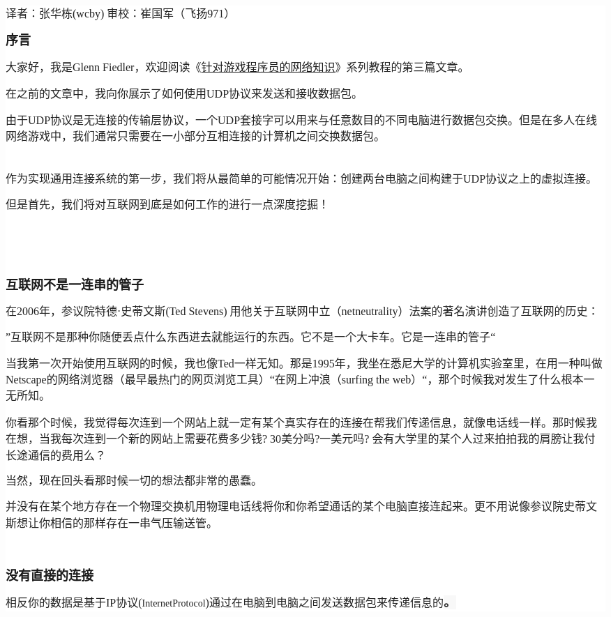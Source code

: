 <div class="WordSection1"><p class="MsoNormal"><span style="font-family:微软雅黑;"><span style="font-size: 12pt; color: rgb(34, 34, 34);">译者：张华栋<span>(wcby) </span>审校：崔国军（飞扬<span>971</span>）</span> </span></p><p class="MsoNormal" align="left" style="line-height: 20.25pt; background-image: initial; background-attachment: initial; background-size: initial; background-origin: initial; background-clip: initial; background-position: initial; background-repeat: initial;"><span style="font-family: 微软雅黑; color: rgb(51, 51, 51); font-size: 12pt;"> </span></p><p class="MsoTitle" align="left"><span style="font-family:微软雅黑;"><span style="border: 1pt none windowtext; padding: 0cm;"><span style="font-size:large;"><b>序言</b></span></span> </span></p><p class="MsoNormal" align="left" style="line-height: 18pt; background-image: initial; background-attachment: initial; background-size: initial; background-origin: initial; background-clip: initial; background-position: initial; background-repeat: initial;"><span style="font-family:微软雅黑;"><span style="font-size: 12pt; color: rgb(34, 34, 34);">大家好，我是<span>Glenn Fiedler</span>，欢迎阅读《<a rel='nofollow' href="http://gafferongames.com/networking-for-game-programmers/">针对游戏程序员的网络知识</a>》系列教程的第三篇文章。</span> </span></p><p class="MsoNormal" align="left" style="line-height: 16.8pt; vertical-align: baseline;"><span style="font-family:微软雅黑;"><span style="font-size: 12pt; color: rgb(34, 34, 34);">在之前的文章中，我向你展示了如何使用<span>UDP</span>协议来发送和接收数据包。</span> </span></p><p class="MsoNormal" align="left" style="line-height: 16.8pt; vertical-align: baseline;"><span style="font-family:微软雅黑;"><span style="font-size: 12pt; color: rgb(34, 34, 34);">由于<span>UDP</span>协议是无连接的传输层协议，一个<span>UDP</span>套接字可以用来与任意数目的不同电脑进行数据包交换。但是在多人在线网络游戏中，我们通常只需要在一小部分互相连接的计算机之间交换数据包。</span> </span></p><p class="MsoNormal" align="left" style="line-height: 16.8pt; vertical-align: baseline;"><span style="font-family:微软雅黑;"><span><br  /></span><span style="font-size: 12pt; color: rgb(34, 34, 34);">作为实现通用连接系统的第一步，我们将从最简单的可能情况开始：创建两台电脑之间构建于<span>UDP</span>协议之上的虚拟连接。</span><span style="color: rgb(34, 34, 34);"> </span></span></p><p class="MsoNormal" align="left" style="line-height: 16.8pt; vertical-align: baseline;"><span style="font-family:微软雅黑;"><span style="font-size: 12pt; color: rgb(34, 34, 34);">但是首先，我们将对互联网到底是如何工作的进行一点深度挖掘！</span> </span></p><p class="MsoNormal" align="left" style="line-height: 16.8pt; vertical-align: baseline;"><span style="font-size: 12pt; color: rgb(34, 34, 34);"><span style="font-family:微软雅黑;"><br  /></span></span></p><p class="MsoNormal" align="left" style="line-height: 16.8pt; vertical-align: baseline;"><span style="font-size: 12pt; color: rgb(34, 34, 34);"><span style="font-family:微软雅黑;"><br  /></span></span></p><p class="MsoTitle" align="left"><span style="font-family:微软雅黑;"><span style="border: 1pt none windowtext; padding: 0cm;"><b><span style="font-size:large;">互联网不是一连串的管子</span></b></span> </span></p><p class="MsoNormal" align="left" style="line-height: 16.8pt; vertical-align: baseline;"><span style="font-family:微软雅黑;"><span style="font-size: 12pt; color: rgb(34, 34, 34);">在<span>2006</span>年，参议院特德<span>·</span>史蒂文斯<span>(Ted Stevens) </span>用他关于互联网中立（<span>netneutrality</span>）法案的著名演讲创造了互联网的历史：</span> </span></p><p class="MsoNormal" align="left" style="line-height: 16.8pt; vertical-align: baseline;"><span style="font-family:微软雅黑;"><span style="font-size: 12pt; color: rgb(34, 34, 34);">”</span><span style="font-size: 12pt; color: rgb(34, 34, 34);">互联网不是那种你随便丢点什么东西进去就能运行的东西。它不是一个大卡车。它是一连串的管子<span>“</span></span> </span></p><p class="MsoNormal" align="left" style="line-height: 16.8pt; vertical-align: baseline;"><span style="font-family:微软雅黑;"><span style="font-size: 12pt; color: rgb(34, 34, 34);">当我第一次开始使用互联网的时候，我也像<span>Ted</span>一样无知。那是<span>1995</span>年，我坐在悉尼大学的计算机实验室里，在用一种叫做<span>Netscape</span>的网络浏览器（最早最热门的网页浏览工具）“在网上冲浪（<span>surfing the web</span>）“，那个时候我对发生了什么根本一无所知。</span> </span></p><p class="MsoNormal" align="left" style="line-height: 16.8pt; vertical-align: baseline;"><span style="font-family:微软雅黑;"><span style="color: rgb(34, 34, 34);"> </span> </span></p><p class="MsoNormal" align="left" style="line-height: 16.8pt; vertical-align: baseline;"><span style="font-size: 12pt; color: rgb(34, 34, 34);"><span style="font-family:微软雅黑;">你看那个时候，我觉得每次连到一个网站上就一定有某个真实存在的连接在帮我们传递信息，就像电话线一样。那时候我在想，当我每次连到一个新的网站上需要花费多少钱<span>? 30</span>美分吗<span>?</span>一美元吗<span>? </span>会有大学里的某个人过来拍拍我的肩膀让我付长途通信的费用么？</span></span></p><p class="MsoNormal" align="left" style="line-height: 16.8pt; vertical-align: baseline;"><span style="font-family:微软雅黑;"><span style="font-size: 12pt; color: rgb(34, 34, 34);">当然，现在回头看那时候一切的想法都非常的愚蠢。</span> </span></p><p class="MsoNormal" align="left" style="line-height: 16.8pt; vertical-align: baseline;"><span style="font-family:微软雅黑;"><span style="font-size: 12pt; color: rgb(34, 34, 34);">并没有在某个地方存在一个物理交换机用物理电话线将你和你希望通话的某个电脑直接连起来。更不用说像参议院史蒂文斯想让你相信的那样存在一串气压输送管。</span> </span></p><p class="MsoNormal" align="left" style="line-height: 16.8pt; vertical-align: baseline;"><span style="font-size: 12pt; color: rgb(34, 34, 34);"><span style="font-family:微软雅黑;"><br  /></span></span></p><p class="MsoNormal" align="left" style="line-height: 16.8pt; vertical-align: baseline;"><span style="font-family:微软雅黑;"><span class="Char1"><b><span style="font-size:large;">没有直接的连接</span></b></span> </span></p><p class="MsoNormal" align="left" style="line-height: 16.8pt; vertical-align: baseline;"><span style="font-family:微软雅黑;"><span style="font-size: 12pt; color: rgb(34, 34, 34);">相反你的数据是基于<span>IP</span>协议<span>(</span></span><span style="color: rgb(34, 34, 34);">InternetProtocol</span><span style="font-size: 12pt; color: rgb(34, 34, 34);">)</span><span style="font-size: 12pt; color: rgb(34, 34, 34);">通过在电脑到电脑之间发送数据包来传递信息的</span><b><span style="font-size: 13.5pt; color: rgb(43, 43, 43); background: rgb(248, 248, 248);">。</span></b>